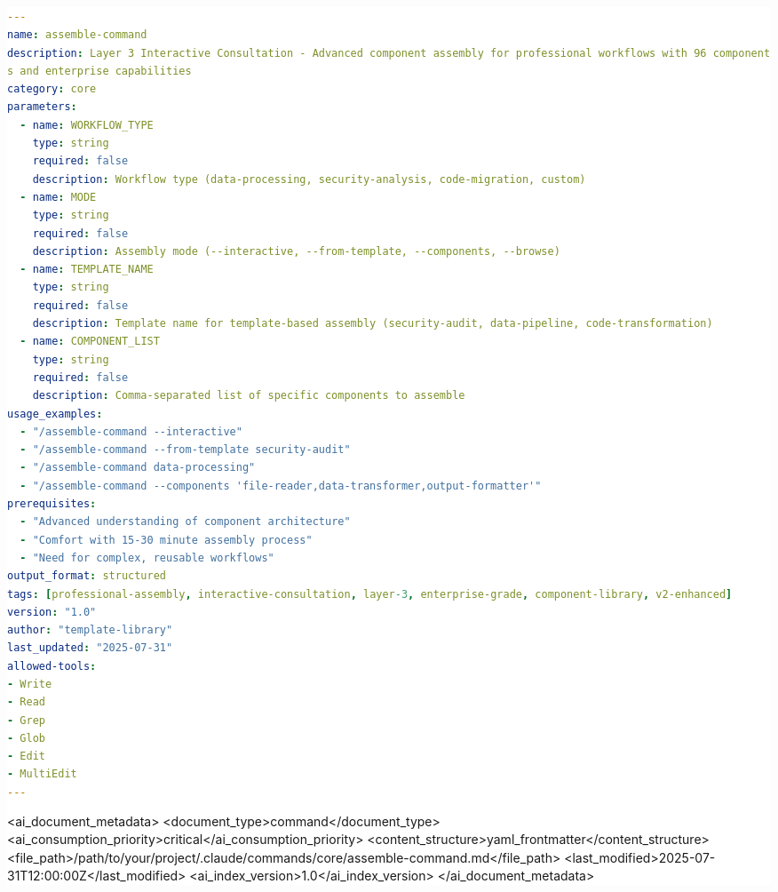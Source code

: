 ```yaml
---
name: assemble-command
description: Layer 3 Interactive Consultation - Advanced component assembly for professional workflows with 96 components and enterprise capabilities
category: core
parameters: 
  - name: WORKFLOW_TYPE
    type: string
    required: false
    description: Workflow type (data-processing, security-analysis, code-migration, custom)
  - name: MODE
    type: string
    required: false
    description: Assembly mode (--interactive, --from-template, --components, --browse)
  - name: TEMPLATE_NAME
    type: string
    required: false
    description: Template name for template-based assembly (security-audit, data-pipeline, code-transformation)
  - name: COMPONENT_LIST
    type: string
    required: false
    description: Comma-separated list of specific components to assemble
usage_examples:
  - "/assemble-command --interactive"
  - "/assemble-command --from-template security-audit"
  - "/assemble-command data-processing"
  - "/assemble-command --components 'file-reader,data-transformer,output-formatter'"
prerequisites: 
  - "Advanced understanding of component architecture"
  - "Comfort with 15-30 minute assembly process"
  - "Need for complex, reusable workflows"
output_format: structured
tags: [professional-assembly, interactive-consultation, layer-3, enterprise-grade, component-library, v2-enhanced]
version: "1.0"
author: "template-library"
last_updated: "2025-07-31"
allowed-tools:
- Write
- Read
- Grep
- Glob
- Edit
- MultiEdit
---
```



<ai_document_metadata>
  <document_type>command</document_type>
  <ai_consumption_priority>critical</ai_consumption_priority>
  <content_structure>yaml_frontmatter</content_structure>
  <file_path>/path/to/your/project/.claude/commands/core/assemble-command.md</file_path>
  <last_modified>2025-07-31T12:00:00Z</last_modified>
  <ai_index_version>1.0</ai_index_version>
</ai_document_metadata>
